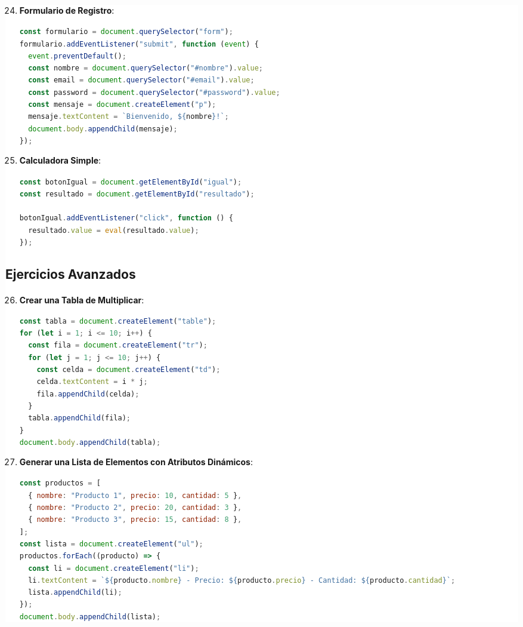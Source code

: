 24. **Formulario de Registro**:

    ```js
    const formulario = document.querySelector("form");
    formulario.addEventListener("submit", function (event) {
      event.preventDefault();
      const nombre = document.querySelector("#nombre").value;
      const email = document.querySelector("#email").value;
      const password = document.querySelector("#password").value;
      const mensaje = document.createElement("p");
      mensaje.textContent = `Bienvenido, ${nombre}!`;
      document.body.appendChild(mensaje);
    });
    ```

25. **Calculadora Simple**:

    ```js
    const botonIgual = document.getElementById("igual");
    const resultado = document.getElementById("resultado");

    botonIgual.addEventListener("click", function () {
      resultado.value = eval(resultado.value);
    });
    ```

## Ejercicios Avanzados

26. **Crear una Tabla de Multiplicar**:

    ```js
    const tabla = document.createElement("table");
    for (let i = 1; i <= 10; i++) {
      const fila = document.createElement("tr");
      for (let j = 1; j <= 10; j++) {
        const celda = document.createElement("td");
        celda.textContent = i * j;
        fila.appendChild(celda);
      }
      tabla.appendChild(fila);
    }
    document.body.appendChild(tabla);
    ```

27. **Generar una Lista de Elementos con Atributos Dinámicos**:

    ```js
    const productos = [
      { nombre: "Producto 1", precio: 10, cantidad: 5 },
      { nombre: "Producto 2", precio: 20, cantidad: 3 },
      { nombre: "Producto 3", precio: 15, cantidad: 8 },
    ];
    const lista = document.createElement("ul");
    productos.forEach((producto) => {
      const li = document.createElement("li");
      li.textContent = `${producto.nombre} - Precio: ${producto.precio} - Cantidad: ${producto.cantidad}`;
      lista.appendChild(li);
    });
    document.body.appendChild(lista);
    ```
